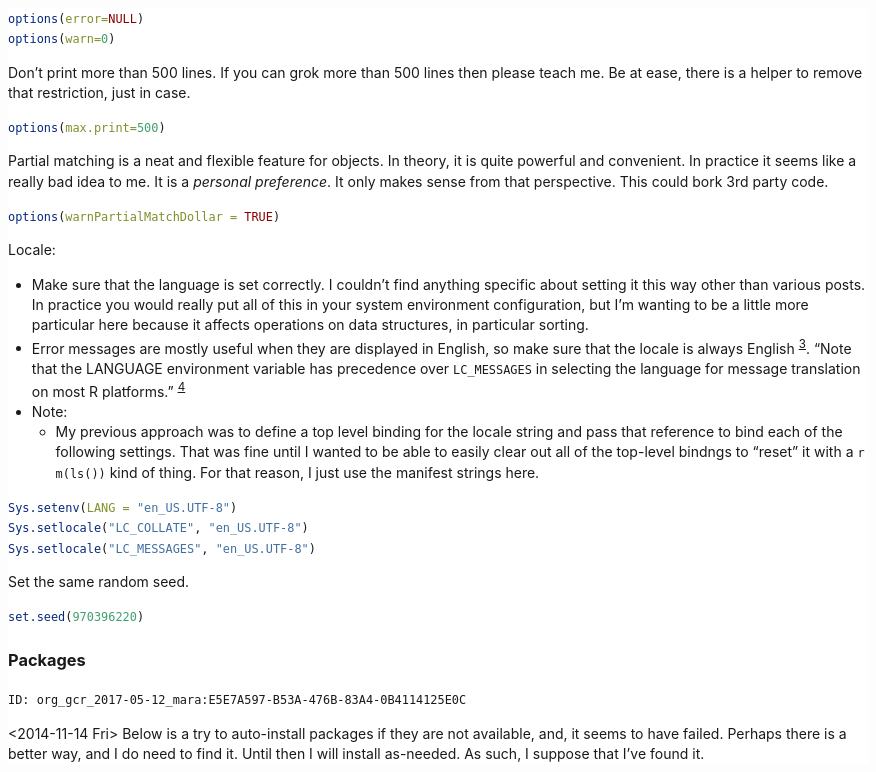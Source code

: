 ```R
options(error=NULL)
options(warn=0)
```

Don&rsquo;t print more than 500 lines. If you can grok more than 500 lines then please teach me. Be at ease, there is a helper to remove that restriction, just in case.

```R
options(max.print=500)
```

Partial matching is a neat and flexible feature for objects. In theory, it is quite powerful and convenient. In practice it seems like a really bad idea to me. It is a *personal preference*. It only makes sense from that perspective. This could bork 3rd party code.

```R
options(warnPartialMatchDollar = TRUE)
```

Locale:

-   Make sure that the language is set correctly. I couldn&rsquo;t find anything specific about setting it this way other than various posts. In practice you would really put all of this in your system environment configuration, but I&rsquo;m wanting to be a little more particular here because it affects operations on data structures, in particular sorting.
-   Error messages are mostly useful when they are displayed in English, so make sure that the locale is always English <sup><a id="fnr.3" class="footref" href="#fn.3">3</a></sup>. &ldquo;Note that the LANGUAGE environment variable has precedence over `LC_MESSAGES` in selecting the language for message translation on most R platforms.&rdquo; <sup><a id="fnr.4" class="footref" href="#fn.4">4</a></sup>
-   Note:
    -   My previous approach was to define a top level binding for the locale string and pass that reference to bind each of the following settings. That was fine until I wanted to be able to easily clear out all of the top-level bindngs to &ldquo;reset&rdquo; it with a `rm(ls())` kind of thing. For that reason, I just use the manifest strings here.

```R
Sys.setenv(LANG = "en_US.UTF-8")
Sys.setlocale("LC_COLLATE", "en_US.UTF-8")
Sys.setlocale("LC_MESSAGES", "en_US.UTF-8")
```

Set the same random seed.

```R
set.seed(970396220)
```


### Packages

    ID: org_gcr_2017-05-12_mara:E5E7A597-B53A-476B-83A4-0B4114125E0C

<span class="timestamp-wrapper"><span class="timestamp">&lt;2014-11-14 Fri&gt;</span></span> Below is a try to auto-install packages if they are not available, and, it seems to have failed. Perhaps there is a better way, and I do need to find it. Until then I will install as-needed. As such, I suppose that I&rsquo;ve found it.
